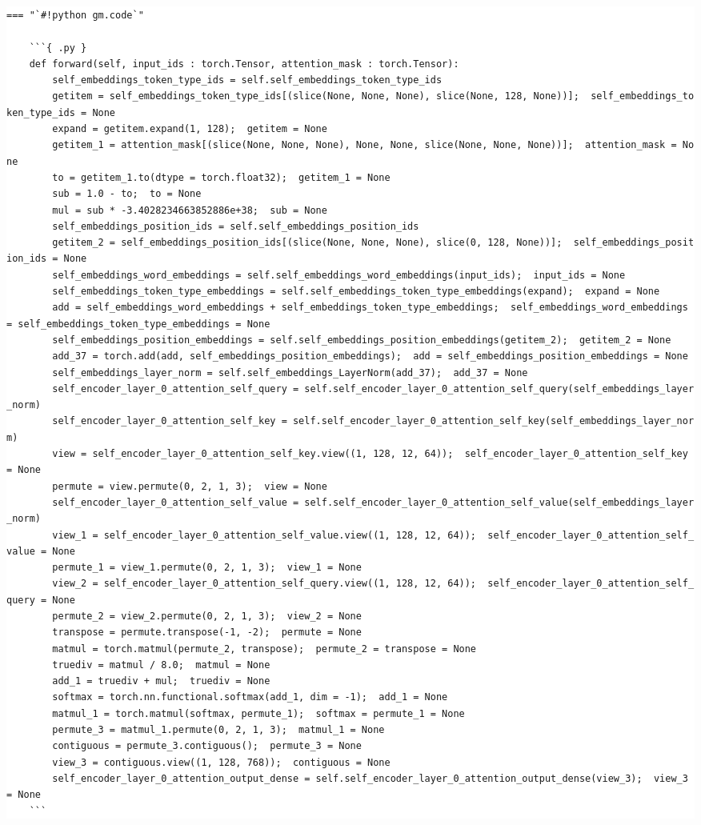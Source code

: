     === "`#!python gm.code`"

        ```{ .py }
        def forward(self, input_ids : torch.Tensor, attention_mask : torch.Tensor):
            self_embeddings_token_type_ids = self.self_embeddings_token_type_ids
            getitem = self_embeddings_token_type_ids[(slice(None, None, None), slice(None, 128, None))];  self_embeddings_token_type_ids = None
            expand = getitem.expand(1, 128);  getitem = None
            getitem_1 = attention_mask[(slice(None, None, None), None, None, slice(None, None, None))];  attention_mask = None
            to = getitem_1.to(dtype = torch.float32);  getitem_1 = None
            sub = 1.0 - to;  to = None
            mul = sub * -3.4028234663852886e+38;  sub = None
            self_embeddings_position_ids = self.self_embeddings_position_ids
            getitem_2 = self_embeddings_position_ids[(slice(None, None, None), slice(0, 128, None))];  self_embeddings_position_ids = None
            self_embeddings_word_embeddings = self.self_embeddings_word_embeddings(input_ids);  input_ids = None
            self_embeddings_token_type_embeddings = self.self_embeddings_token_type_embeddings(expand);  expand = None
            add = self_embeddings_word_embeddings + self_embeddings_token_type_embeddings;  self_embeddings_word_embeddings = self_embeddings_token_type_embeddings = None
            self_embeddings_position_embeddings = self.self_embeddings_position_embeddings(getitem_2);  getitem_2 = None
            add_37 = torch.add(add, self_embeddings_position_embeddings);  add = self_embeddings_position_embeddings = None
            self_embeddings_layer_norm = self.self_embeddings_LayerNorm(add_37);  add_37 = None
            self_encoder_layer_0_attention_self_query = self.self_encoder_layer_0_attention_self_query(self_embeddings_layer_norm)
            self_encoder_layer_0_attention_self_key = self.self_encoder_layer_0_attention_self_key(self_embeddings_layer_norm)
            view = self_encoder_layer_0_attention_self_key.view((1, 128, 12, 64));  self_encoder_layer_0_attention_self_key = None
            permute = view.permute(0, 2, 1, 3);  view = None
            self_encoder_layer_0_attention_self_value = self.self_encoder_layer_0_attention_self_value(self_embeddings_layer_norm)
            view_1 = self_encoder_layer_0_attention_self_value.view((1, 128, 12, 64));  self_encoder_layer_0_attention_self_value = None
            permute_1 = view_1.permute(0, 2, 1, 3);  view_1 = None
            view_2 = self_encoder_layer_0_attention_self_query.view((1, 128, 12, 64));  self_encoder_layer_0_attention_self_query = None
            permute_2 = view_2.permute(0, 2, 1, 3);  view_2 = None
            transpose = permute.transpose(-1, -2);  permute = None
            matmul = torch.matmul(permute_2, transpose);  permute_2 = transpose = None
            truediv = matmul / 8.0;  matmul = None
            add_1 = truediv + mul;  truediv = None
            softmax = torch.nn.functional.softmax(add_1, dim = -1);  add_1 = None
            matmul_1 = torch.matmul(softmax, permute_1);  softmax = permute_1 = None
            permute_3 = matmul_1.permute(0, 2, 1, 3);  matmul_1 = None
            contiguous = permute_3.contiguous();  permute_3 = None
            view_3 = contiguous.view((1, 128, 768));  contiguous = None
            self_encoder_layer_0_attention_output_dense = self.self_encoder_layer_0_attention_output_dense(view_3);  view_3 = None
        ```
